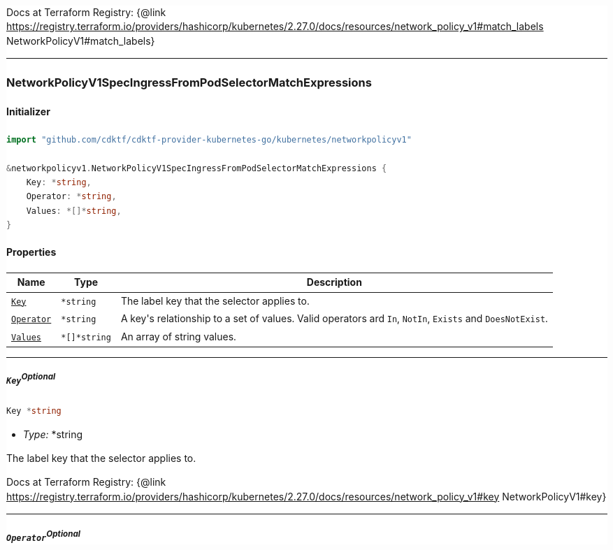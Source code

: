 Docs at Terraform Registry: {@link https://registry.terraform.io/providers/hashicorp/kubernetes/2.27.0/docs/resources/network_policy_v1#match_labels NetworkPolicyV1#match_labels}

---

### NetworkPolicyV1SpecIngressFromPodSelectorMatchExpressions <a name="NetworkPolicyV1SpecIngressFromPodSelectorMatchExpressions" id="@cdktf/provider-kubernetes.networkPolicyV1.NetworkPolicyV1SpecIngressFromPodSelectorMatchExpressions"></a>

#### Initializer <a name="Initializer" id="@cdktf/provider-kubernetes.networkPolicyV1.NetworkPolicyV1SpecIngressFromPodSelectorMatchExpressions.Initializer"></a>

```go
import "github.com/cdktf/cdktf-provider-kubernetes-go/kubernetes/networkpolicyv1"

&networkpolicyv1.NetworkPolicyV1SpecIngressFromPodSelectorMatchExpressions {
	Key: *string,
	Operator: *string,
	Values: *[]*string,
}
```

#### Properties <a name="Properties" id="Properties"></a>

| **Name** | **Type** | **Description** |
| --- | --- | --- |
| <code><a href="#@cdktf/provider-kubernetes.networkPolicyV1.NetworkPolicyV1SpecIngressFromPodSelectorMatchExpressions.property.key">Key</a></code> | <code>*string</code> | The label key that the selector applies to. |
| <code><a href="#@cdktf/provider-kubernetes.networkPolicyV1.NetworkPolicyV1SpecIngressFromPodSelectorMatchExpressions.property.operator">Operator</a></code> | <code>*string</code> | A key's relationship to a set of values. Valid operators ard `In`, `NotIn`, `Exists` and `DoesNotExist`. |
| <code><a href="#@cdktf/provider-kubernetes.networkPolicyV1.NetworkPolicyV1SpecIngressFromPodSelectorMatchExpressions.property.values">Values</a></code> | <code>*[]*string</code> | An array of string values. |

---

##### `Key`<sup>Optional</sup> <a name="Key" id="@cdktf/provider-kubernetes.networkPolicyV1.NetworkPolicyV1SpecIngressFromPodSelectorMatchExpressions.property.key"></a>

```go
Key *string
```

- *Type:* *string

The label key that the selector applies to.

Docs at Terraform Registry: {@link https://registry.terraform.io/providers/hashicorp/kubernetes/2.27.0/docs/resources/network_policy_v1#key NetworkPolicyV1#key}

---

##### `Operator`<sup>Optional</sup> <a name="Operator" id="@cdktf/provider-kubernetes.networkPolicyV1.NetworkPolicyV1SpecIngressFromPodSelectorMatchExpressions.property.operator"></a>
